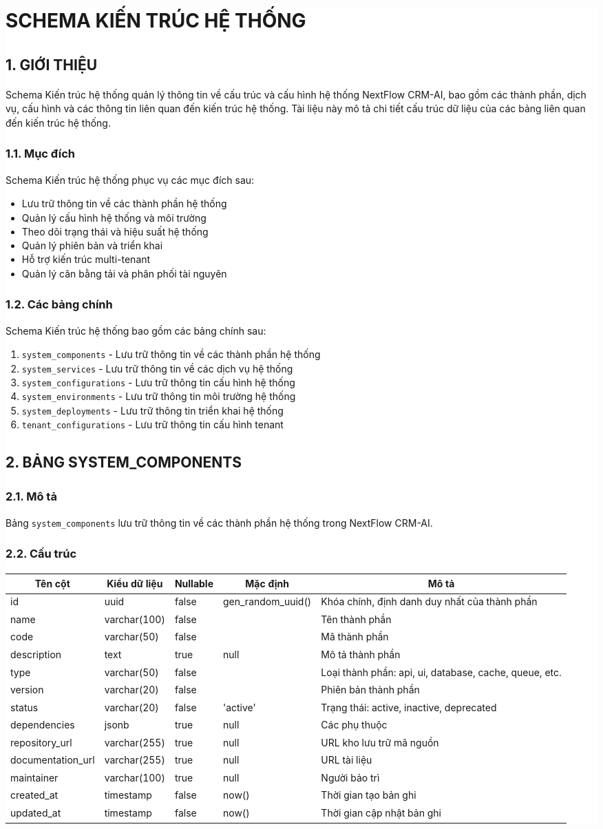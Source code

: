 # SCHEMA KIẾN TRÚC HỆ THỐNG

## 1. GIỚI THIỆU

Schema Kiến trúc hệ thống quản lý thông tin về cấu trúc và cấu hình hệ thống NextFlow CRM-AI, bao gồm các thành phần, dịch vụ, cấu hình và các thông tin liên quan đến kiến trúc hệ thống. Tài liệu này mô tả chi tiết cấu trúc dữ liệu của các bảng liên quan đến kiến trúc hệ thống.

### 1.1. Mục đích

Schema Kiến trúc hệ thống phục vụ các mục đích sau:

- Lưu trữ thông tin về các thành phần hệ thống
- Quản lý cấu hình hệ thống và môi trường
- Theo dõi trạng thái và hiệu suất hệ thống
- Quản lý phiên bản và triển khai
- Hỗ trợ kiến trúc multi-tenant
- Quản lý cân bằng tải và phân phối tài nguyên

### 1.2. Các bảng chính

Schema Kiến trúc hệ thống bao gồm các bảng chính sau:

1. `system_components` - Lưu trữ thông tin về các thành phần hệ thống
2. `system_services` - Lưu trữ thông tin về các dịch vụ hệ thống
3. `system_configurations` - Lưu trữ thông tin cấu hình hệ thống
4. `system_environments` - Lưu trữ thông tin môi trường hệ thống
5. `system_deployments` - Lưu trữ thông tin triển khai hệ thống
6. `tenant_configurations` - Lưu trữ thông tin cấu hình tenant

## 2. BẢNG SYSTEM_COMPONENTS

### 2.1. Mô tả

Bảng `system_components` lưu trữ thông tin về các thành phần hệ thống trong NextFlow CRM-AI.

### 2.2. Cấu trúc

| Tên cột | Kiểu dữ liệu | Nullable | Mặc định | Mô tả |
|---------|--------------|----------|----------|-------|
| id | uuid | false | gen_random_uuid() | Khóa chính, định danh duy nhất của thành phần |
| name | varchar(100) | false | | Tên thành phần |
| code | varchar(50) | false | | Mã thành phần |
| description | text | true | null | Mô tả thành phần |
| type | varchar(50) | false | | Loại thành phần: api, ui, database, cache, queue, etc. |
| version | varchar(20) | false | | Phiên bản thành phần |
| status | varchar(20) | false | 'active' | Trạng thái: active, inactive, deprecated |
| dependencies | jsonb | true | null | Các phụ thuộc |
| repository_url | varchar(255) | true | null | URL kho lưu trữ mã nguồn |
| documentation_url | varchar(255) | true | null | URL tài liệu |
| maintainer | varchar(100) | true | null | Người bảo trì |
| created_at | timestamp | false | now() | Thời gian tạo bản ghi |
| updated_at | timestamp | false | now() | Thời gian cập nhật bản ghi |